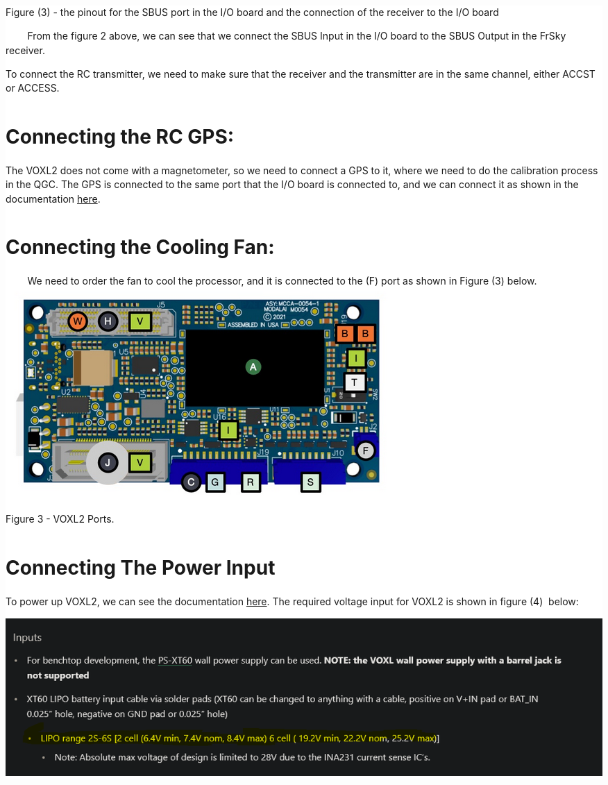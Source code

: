 Figure (3) - the pinout for the SBUS port in the I/O board and the connection of the receiver to the I/O board

        From the figure 2 above, we can see that we connect the SBUS Input in the I/O board to the SBUS Output in the FrSky receiver.

To connect the RC transmitter, we need to make sure that the receiver and the transmitter are in the same channel, either ACCST or ACCESS.

Connecting the RC GPS:
======================

The VOXL2 does not come with a magnetometer, so we need to connect a GPS to it, where we need to do the calibration process in the QGC. The GPS is connected to the same port that the I/O board is connected to, and we can connect it as shown in the documentation [here](https://www.google.com/url?q=https://docs.modalai.com/voxl2-guides-onboard-offboard-sensors/&sa=D&source=editors&ust=1691917601986509&usg=AOvVaw0QBVI7pJ4EVcdZnKPYISdi).

Connecting the Cooling Fan:
===========================

        We need to order the fan to cool the processor, and it is connected to the (F) port as shown in Figure (3) below. ![](images/image9.png)

Figure 3 - VOXL2 Ports.

Connecting The Power Input
==========================

To power up VOXL2, we can see the documentation [here](https://www.google.com/url?q=https://docs.modalai.com/voxl2-power/&sa=D&source=editors&ust=1691917601987227&usg=AOvVaw12jxUXsHA8lt2SBo7z6DLG). The required voltage input for VOXL2 is shown in figure (4)  below:

![](images/image2.png)
